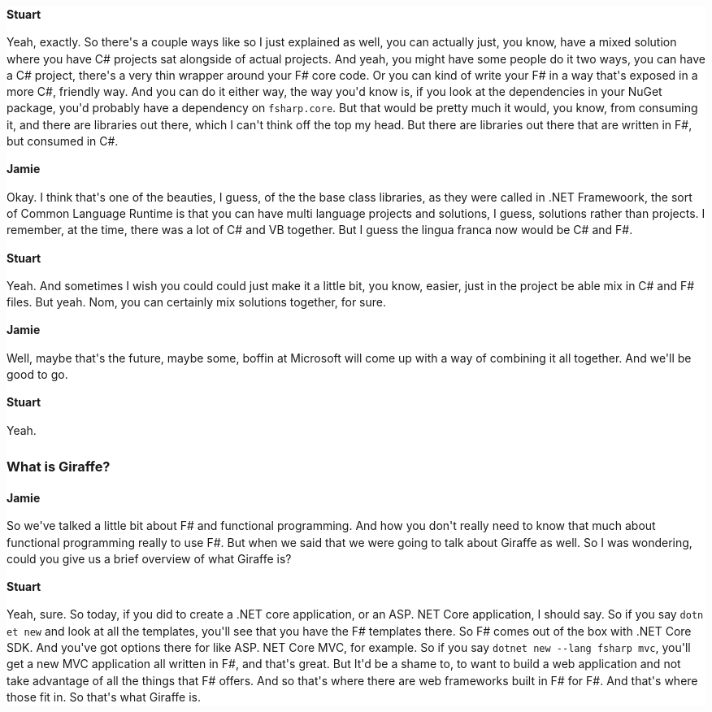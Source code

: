 **Stuart**

Yeah, exactly. So there's a couple ways like so I just explained as well, you can actually just, you know, have a mixed solution where you have C# projects sat alongside of actual projects. And yeah, you might have some people do it two ways, you can have a C# project, there's a very thin wrapper around your F# core code. Or you can kind of write your F# in a way that's exposed in a more C#, friendly way. And you can do it either way, the way you'd know is, if you look at the dependencies in your NuGet package, you'd probably have a dependency on `fsharp.core`. But that would be pretty much it would, you know, from consuming it, and there are libraries out there, which I can't think off the top my head. But there are libraries out there that are written in F#, but consumed in C#.

**Jamie**

Okay. I think that's one of the beauties, I guess, of the the base class libraries, as they were called in .NET Framewoork, the sort of Common Language Runtime is that you can have multi language projects and solutions, I guess, solutions rather than projects. I remember, at the time, there was a lot of C# and VB together. But I guess the lingua franca now would be C# and F#.

**Stuart**

Yeah. And sometimes I wish you could could just make it a little bit, you know, easier, just in the project be able mix in C# and F# files. But yeah. Nom, you can certainly mix solutions together, for sure.

**Jamie**

Well, maybe that's the future, maybe some, boffin at Microsoft will come up with a way of combining it all together. And we'll be good to go.

**Stuart**

Yeah.

### What is Giraffe?

**Jamie**

So we've talked a little bit about F# and functional programming. And how you don't really need to know that much about functional programming really to use F#. But when we said that we were going to talk about Giraffe as well. So I was wondering, could you give us a brief overview of what Giraffe is?

**Stuart**

Yeah, sure. So today, if you did to create a .NET core application, or an ASP. NET Core application, I should say. So if you say `dotnet new` and look at all the templates, you'll see that you have the F# templates there. So F# comes out of the box with .NET Core SDK. And you've got options there for like ASP. NET Core MVC, for example. So if you say `dotnet new --lang fsharp mvc`, you'll get a new MVC application all written in F#, and that's great. But It'd be a shame to, to want to build a web application and not take advantage of all the things that F# offers. And so that's where there are web frameworks built in F# for F#. And that's where those fit in. So that's what Giraffe is.

